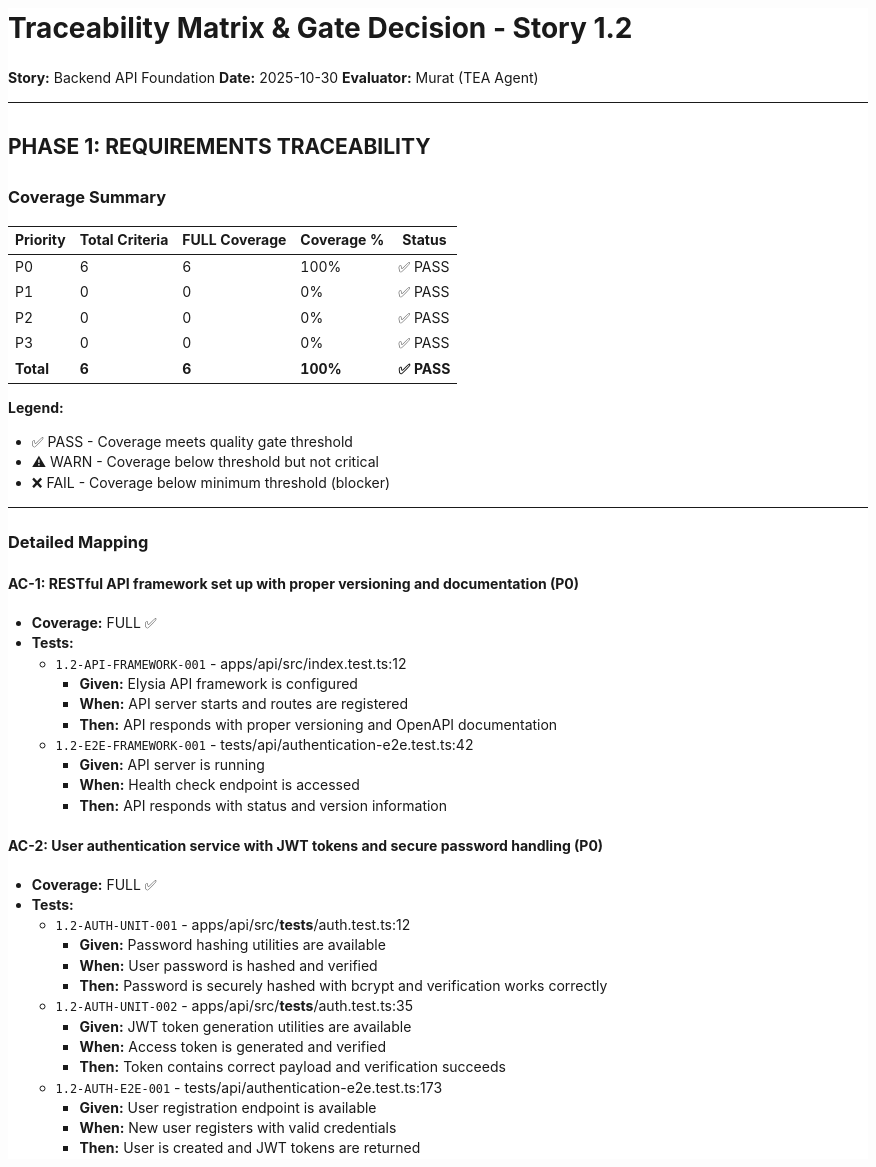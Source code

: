 # Traceability Matrix & Gate Decision - Story 1.2

**Story:** Backend API Foundation
**Date:** 2025-10-30
**Evaluator:** Murat (TEA Agent)

---

## PHASE 1: REQUIREMENTS TRACEABILITY

### Coverage Summary

| Priority  | Total Criteria | FULL Coverage | Coverage % | Status      |
| --------- | -------------- | ------------- | ---------- | ----------- |
| P0        | 6              | 6             | 100%       | ✅ PASS     |
| P1        | 0              | 0             | 0%         | ✅ PASS     |
| P2        | 0              | 0             | 0%         | ✅ PASS     |
| P3        | 0              | 0             | 0%         | ✅ PASS     |
| **Total** | **6**          | **6**         | **100%**   | **✅ PASS** |

**Legend:**

- ✅ PASS - Coverage meets quality gate threshold
- ⚠️ WARN - Coverage below threshold but not critical
- ❌ FAIL - Coverage below minimum threshold (blocker)

---

### Detailed Mapping

#### AC-1: RESTful API framework set up with proper versioning and documentation (P0)

- **Coverage:** FULL ✅
- **Tests:**
  - `1.2-API-FRAMEWORK-001` - apps/api/src/index.test.ts:12
    - **Given:** Elysia API framework is configured
    - **When:** API server starts and routes are registered
    - **Then:** API responds with proper versioning and OpenAPI documentation
  - `1.2-E2E-FRAMEWORK-001` - tests/api/authentication-e2e.test.ts:42
    - **Given:** API server is running
    - **When:** Health check endpoint is accessed
    - **Then:** API responds with status and version information

#### AC-2: User authentication service with JWT tokens and secure password handling (P0)

- **Coverage:** FULL ✅
- **Tests:**
  - `1.2-AUTH-UNIT-001` - apps/api/src/**tests**/auth.test.ts:12
    - **Given:** Password hashing utilities are available
    - **When:** User password is hashed and verified
    - **Then:** Password is securely hashed with bcrypt and verification works correctly
  - `1.2-AUTH-UNIT-002` - apps/api/src/**tests**/auth.test.ts:35
    - **Given:** JWT token generation utilities are available
    - **When:** Access token is generated and verified
    - **Then:** Token contains correct payload and verification succeeds
  - `1.2-AUTH-E2E-001` - tests/api/authentication-e2e.test.ts:173
    - **Given:** User registration endpoint is available
    - **When:** New user registers with valid credentials
    - **Then:** User is created and JWT tokens are returned